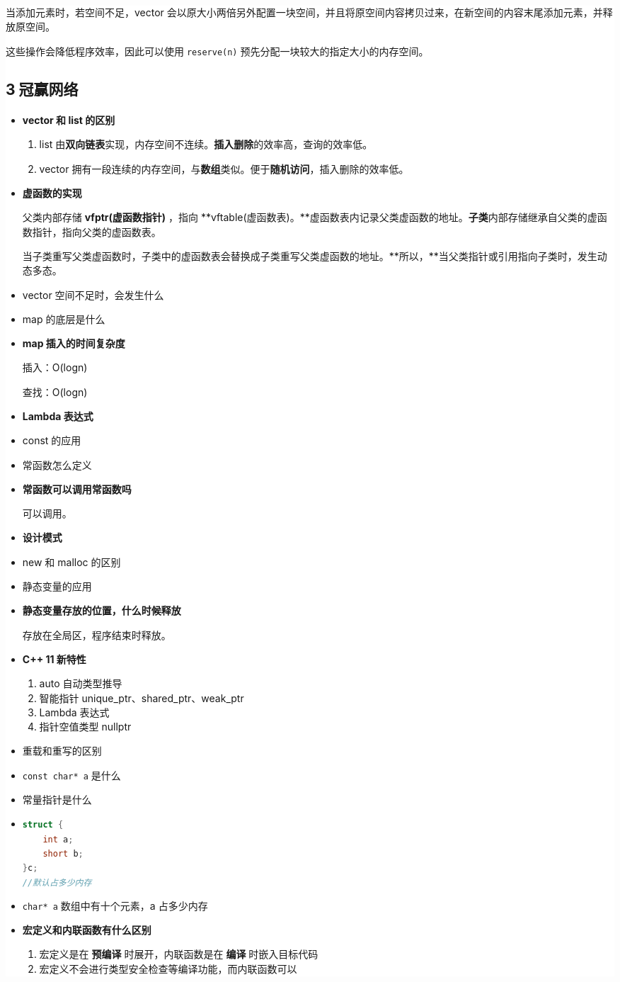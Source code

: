   当添加元素时，若空间不足，vector 会以原大小两倍另外配置一块空间，并且将原空间内容拷贝过来，在新空间的内容末尾添加元素，并释放原空间。
  
  这些操作会降低程序效率，因此可以使用 `reserve(n)` 预先分配一块较大的指定大小的内存空间。
  
  

## 3 冠赢网络

- **vector 和 list 的区别**

  1. list 由**双向链表**实现，内存空间不连续。**插入删除**的效率高，查询的效率低。

  2. vector 拥有一段连续的内存空间，与**数组**类似。便于**随机访问**，插入删除的效率低。

- **虚函数的实现**

  父类内部存储 **vfptr(虚函数指针)** ，指向 **vftable(虚函数表)。**虚函数表内记录父类虚函数的地址。**子类**内部存储继承自父类的虚函数指针，指向父类的虚函数表。

  当子类重写父类虚函数时，子类中的虚函数表会替换成子类重写父类虚函数的地址。**所以，**当父类指针或引用指向子类时，发生动态多态。

- vector 空间不足时，会发生什么

- map 的底层是什么

- **map 插入的时间复杂度**

  插入：O(logn)

  查找：O(logn)

- **Lambda 表达式**

- const 的应用

- 常函数怎么定义

- **常函数可以调用常函数吗**

  可以调用。

- **设计模式**

- new 和 malloc 的区别

- 静态变量的应用 

- **静态变量存放的位置，什么时候释放**

  存放在全局区，程序结束时释放。

- **C++ 11 新特性**

  1. auto 自动类型推导
  2. 智能指针 unique_ptr、shared_ptr、weak_ptr
  3. Lambda 表达式
  4. 指针空值类型 nullptr

- 重载和重写的区别

- `const char* a` 是什么

- 常量指针是什么

- ```c++
  struct {
      int a;
      short b;
  }c;
  //默认占多少内存
  ```

- `char* a` 数组中有十个元素，a 占多少内存

- **宏定义和内联函数有什么区别**

  1. 宏定义是在 **预编译** 时展开，内联函数是在 **编译** 时嵌入目标代码
  2. 宏定义不会进行类型安全检查等编译功能，而内联函数可以
  ```